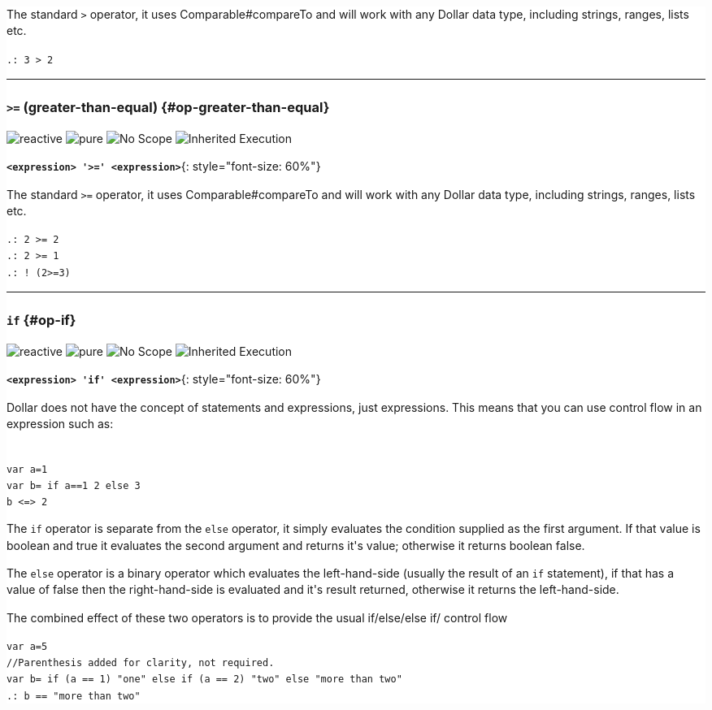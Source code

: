 The standard `>` operator, it uses Comparable#compareTo and will work with any Dollar data type, including strings, ranges, lists etc.

```
.: 3 > 2
```

___

### `>=` (greater-than-equal) {#op-greater-than-equal}

![reactive](https://img.shields.io/badge/reactivity-reactive-green.svg?style=flat-square) ![pure](https://img.shields.io/badge/function-pure-green.svg?style=flat-square) ![No Scope](https://img.shields.io/badge/scope-inherited-lightgrey.svg?style=flat-square) ![Inherited Execution](https://img.shields.io/badge/order-inherited-lightgrey.svg?style=flat-square)

**`<expression> '>=' <expression>`**{: style="font-size: 60%"}



The standard `>=` operator, it uses Comparable#compareTo and will work with any Dollar data type, including strings, ranges, lists etc.

```
.: 2 >= 2
.: 2 >= 1
.: ! (2>=3)
```

___

### `if` {#op-if}

![reactive](https://img.shields.io/badge/reactivity-reactive-green.svg?style=flat-square) ![pure](https://img.shields.io/badge/function-pure-green.svg?style=flat-square) ![No Scope](https://img.shields.io/badge/scope-inherited-lightgrey.svg?style=flat-square) ![Inherited Execution](https://img.shields.io/badge/order-inherited-lightgrey.svg?style=flat-square)

**`<expression> 'if' <expression>`**{: style="font-size: 60%"}



Dollar does not have the concept of statements and expressions, just expressions. This means that you can use control flow in an expression such as:

```dollar

var a=1
var b= if a==1 2 else 3
b <=> 2

```

The `if` operator is separate from the `else` operator, it simply evaluates the condition supplied as the first argument. If that value is boolean and true it evaluates the second argument and returns it's value; otherwise it returns boolean false.

The `else` operator is a binary operator which evaluates the left-hand-side (usually the result of an `if` statement), if that has a value of false then the right-hand-side is evaluated and it's result returned, otherwise it returns the left-hand-side.

The combined effect of these two operators is to provide the usual if/else/else if/ control flow



```
var a=5
//Parenthesis added for clarity, not required.
var b= if (a == 1) "one" else if (a == 2) "two" else "more than two"
.: b == "more than two"
```
